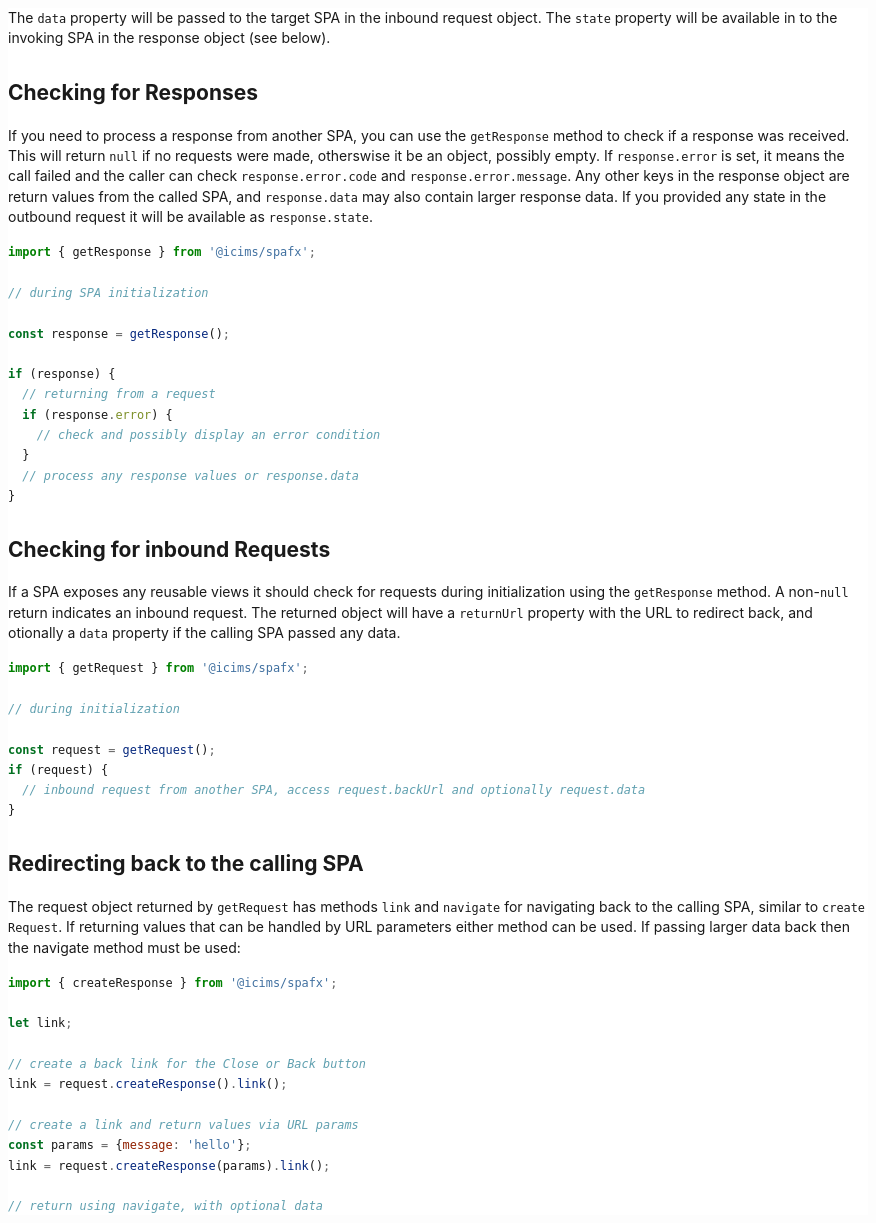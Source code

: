 The `data` property will be passed to the target SPA in the inbound request object. The `state` property will be available in to the invoking SPA in the response object (see below).

## Checking for Responses

If you need to process a response from another SPA, you can use the `getResponse` method to check if a response was received. This will return `null` if no requests were made, otherswise it be an object, possibly empty. If `response.error` is set, it means the call failed and the caller can check `response.error.code` and `response.error.message`. Any other keys in the response object are return values from the called SPA, and `response.data` may also contain larger response data. If you provided any state in the outbound request it will be available as `response.state`. 

```js
import { getResponse } from '@icims/spafx';

// during SPA initialization

const response = getResponse();

if (response) {
  // returning from a request
  if (response.error) {
    // check and possibly display an error condition
  }  
  // process any response values or response.data
} 
```

## Checking for inbound Requests

If a SPA exposes any reusable views it should check for requests during initialization using the `getResponse` method. A non-`null` return indicates an inbound request. The returned object will have a `returnUrl` property with the URL to redirect back, and otionally a `data` property if the calling SPA passed any data. 

```js
import { getRequest } from '@icims/spafx';

// during initialization

const request = getRequest();
if (request) {
  // inbound request from another SPA, access request.backUrl and optionally request.data 
}
```

## Redirecting back to the calling SPA

The request object returned by `getRequest` has methods `link` and `navigate` for navigating back to the calling SPA, similar to `createRequest`. If returning values that can be handled by URL parameters either method can be used. If passing larger data back then the navigate method must be used:

```js
import { createResponse } from '@icims/spafx';

let link;

// create a back link for the Close or Back button
link = request.createResponse().link();

// create a link and return values via URL params
const params = {message: 'hello'};
link = request.createResponse(params).link();

// return using navigate, with optional data
```